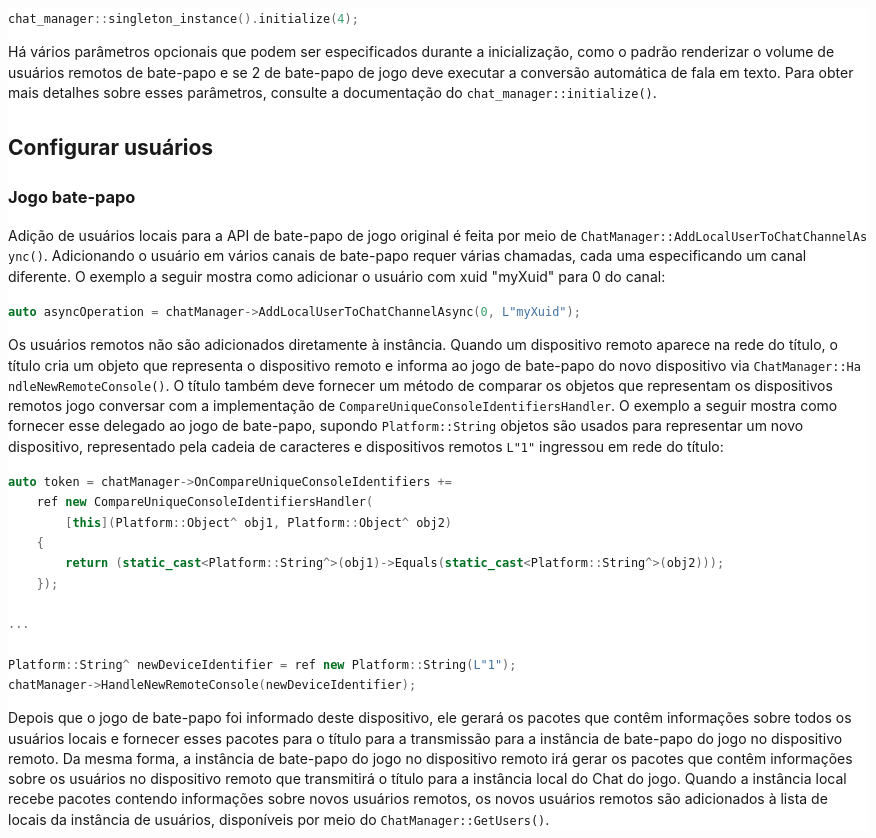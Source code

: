 ```cpp
chat_manager::singleton_instance().initialize(4);
```

Há vários parâmetros opcionais que podem ser especificados durante a inicialização, como o padrão renderizar o volume de usuários remotos de bate-papo e se 2 de bate-papo de jogo deve executar a conversão automática de fala em texto. Para obter mais detalhes sobre esses parâmetros, consulte a documentação do `chat_manager::initialize()`.

## <a name="configuring-users"></a>Configurar usuários

### <a name="game-chat"></a>Jogo bate-papo

Adição de usuários locais para a API de bate-papo de jogo original é feita por meio de `ChatManager::AddLocalUserToChatChannelAsync()`. Adicionando o usuário em vários canais de bate-papo requer várias chamadas, cada uma especificando um canal diferente. O exemplo a seguir mostra como adicionar o usuário com xuid "myXuid" para 0 do canal:

```cpp
auto asyncOperation = chatManager->AddLocalUserToChatChannelAsync(0, L"myXuid");
```

Os usuários remotos não são adicionados diretamente à instância. Quando um dispositivo remoto aparece na rede do título, o título cria um objeto que representa o dispositivo remoto e informa ao jogo de bate-papo do novo dispositivo via `ChatManager::HandleNewRemoteConsole()`. O título também deve fornecer um método de comparar os objetos que representam os dispositivos remotos jogo conversar com a implementação de `CompareUniqueConsoleIdentifiersHandler`. O exemplo a seguir mostra como fornecer esse delegado ao jogo de bate-papo, supondo `Platform::String` objetos são usados para representar um novo dispositivo, representado pela cadeia de caracteres e dispositivos remotos `L"1"` ingressou em rede do título:

```cpp
auto token = chatManager->OnCompareUniqueConsoleIdentifiers +=
    ref new CompareUniqueConsoleIdentifiersHandler(
        [this](Platform::Object^ obj1, Platform::Object^ obj2)
    {
        return (static_cast<Platform::String^>(obj1)->Equals(static_cast<Platform::String^>(obj2)));
    });

...

Platform::String^ newDeviceIdentifier = ref new Platform::String(L"1");
chatManager->HandleNewRemoteConsole(newDeviceIdentifier);
```

Depois que o jogo de bate-papo foi informado deste dispositivo, ele gerará os pacotes que contêm informações sobre todos os usuários locais e fornecer esses pacotes para o título para a transmissão para a instância de bate-papo do jogo no dispositivo remoto. Da mesma forma, a instância de bate-papo do jogo no dispositivo remoto irá gerar os pacotes que contêm informações sobre os usuários no dispositivo remoto que transmitirá o título para a instância local do Chat do jogo. Quando a instância local recebe pacotes contendo informações sobre novos usuários remotos, os novos usuários remotos são adicionados à lista de locais da instância de usuários, disponíveis por meio do `ChatManager::GetUsers()`.
